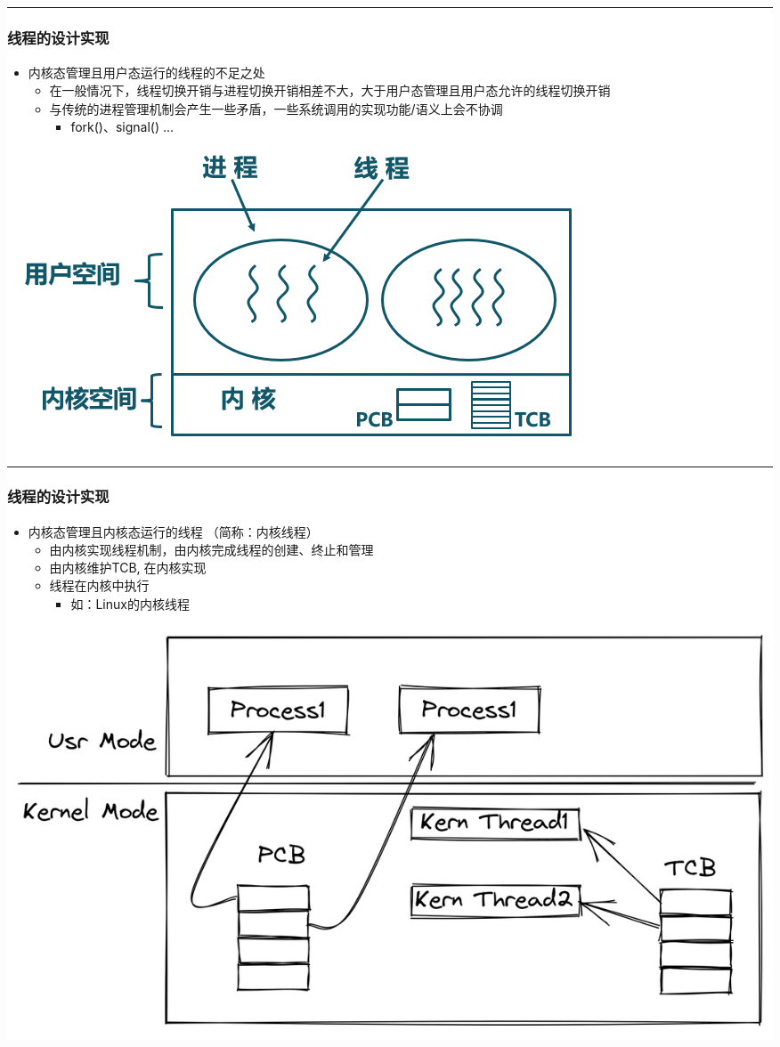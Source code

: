 
---
### 线程的设计实现
- 内核态管理且用户态运行的线程的不足之处 
  - 在一般情况下，线程切换开销与进程切换开销相差不大，大于用户态管理且用户态允许的线程切换开销
  - 与传统的进程管理机制会产生一些矛盾，一些系统调用的实现功能/语义上会不协调
    - fork()、signal() ...

![bg right:45% 100%](figs/kernel-thread.png)

---
### 线程的设计实现
- 内核态管理且内核态运行的线程 （简称：内核线程）
  - 由内核实现线程机制，由内核完成线程的创建、终止和管理
  - 由内核维护TCB, 在内核实现
  - 线程在内核中执行
     - 如：Linux的内核线程 

![bg right:45% 100%](figs/pure-kernel-thread.png)
